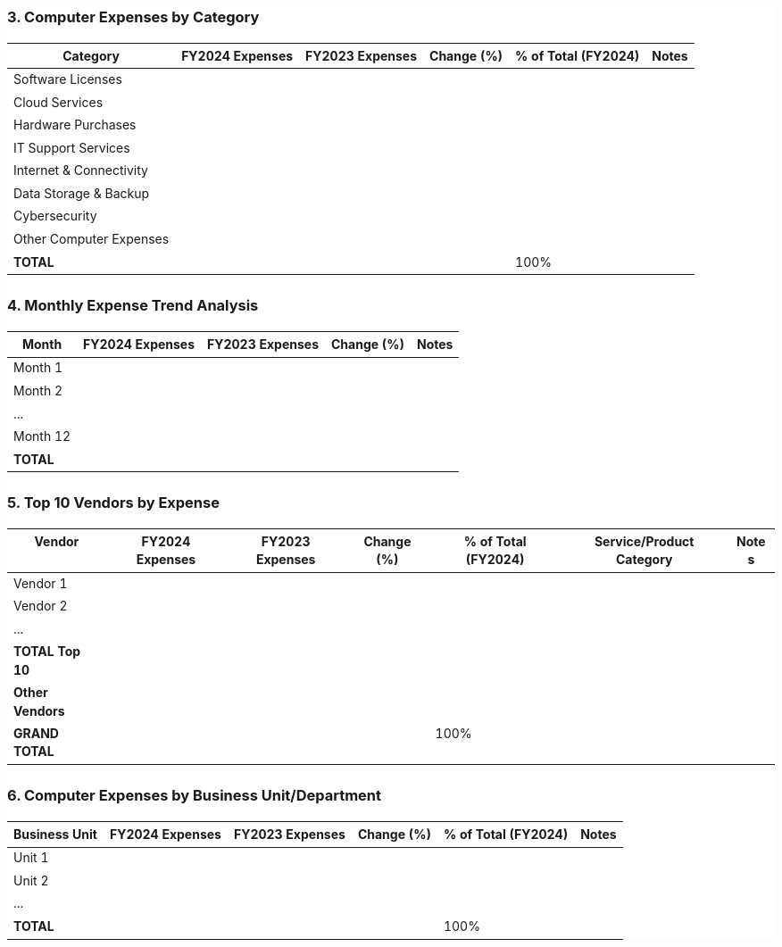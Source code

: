 ### 3. Computer Expenses by Category
| Category | FY2024 Expenses | FY2023 Expenses | Change (%) | % of Total (FY2024) | Notes |
|----------|----------------|----------------|-----------|-------------------|-------|
| Software Licenses |       |                |           |                   |       |
| Cloud Services |           |                |           |                   |       |
| Hardware Purchases |       |                |           |                   |       |
| IT Support Services |      |                |           |                   |       |
| Internet & Connectivity |  |                |           |                   |       |
| Data Storage & Backup |    |                |           |                   |       |
| Cybersecurity |            |                |           |                   |       |
| Other Computer Expenses |  |                |           |                   |       |
| **TOTAL**  |              |                |           | 100%              |       |

### 4. Monthly Expense Trend Analysis
| Month | FY2024 Expenses | FY2023 Expenses | Change (%) | Notes |
|-------|----------------|----------------|-----------|-------|
| Month 1 |              |                |           |       |
| Month 2 |              |                |           |       |
| ...     |              |                |           |       |
| Month 12 |             |                |           |       |
| **TOTAL** |            |                |           |       |

### 5. Top 10 Vendors by Expense
| Vendor | FY2024 Expenses | FY2023 Expenses | Change (%) | % of Total (FY2024) | Service/Product Category | Notes |
|--------|----------------|----------------|-----------|-------------------|------------------------|-------|
| Vendor 1 |              |                |           |                   |                        |       |
| Vendor 2 |              |                |           |                   |                        |       |
| ...      |              |                |           |                   |                        |       |
| **TOTAL Top 10** |      |                |           |                   |                        |       |
| **Other Vendors** |     |                |           |                   |                        |       |
| **GRAND TOTAL** |       |                |           | 100%              |                        |       |

### 6. Computer Expenses by Business Unit/Department
| Business Unit | FY2024 Expenses | FY2023 Expenses | Change (%) | % of Total (FY2024) | Notes |
|--------------|----------------|----------------|-----------|-------------------|-------|
| Unit 1       |                |                |           |                   |       |
| Unit 2       |                |                |           |                   |       |
| ...          |                |                |           |                   |       |
| **TOTAL**    |                |                |           | 100%              |       |
